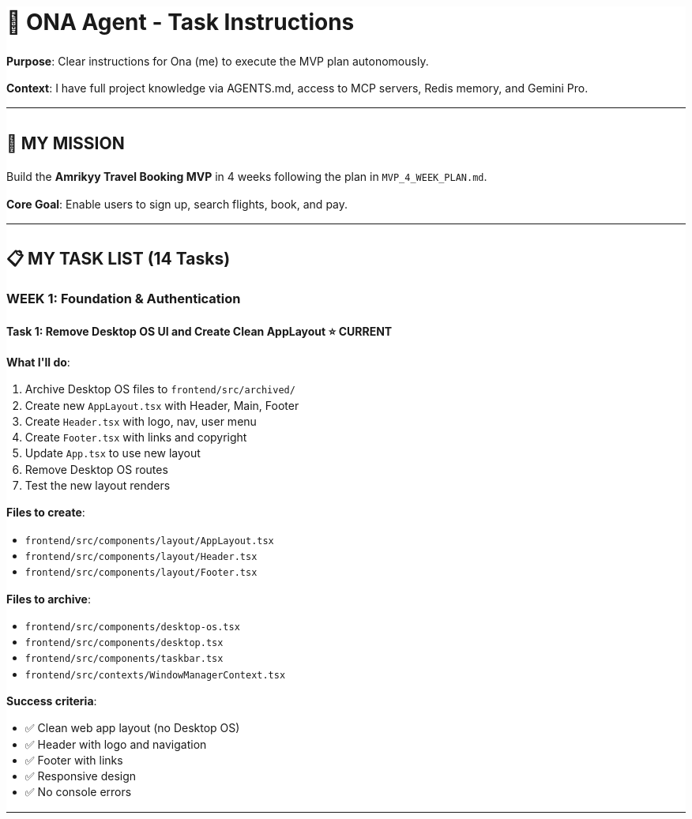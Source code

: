 # 🤖 ONA Agent - Task Instructions

**Purpose**: Clear instructions for Ona (me) to execute the MVP plan autonomously.

**Context**: I have full project knowledge via AGENTS.md, access to MCP servers, Redis memory, and Gemini Pro.

---

## 🎯 MY MISSION

Build the **Amrikyy Travel Booking MVP** in 4 weeks following the plan in `MVP_4_WEEK_PLAN.md`.

**Core Goal**: Enable users to sign up, search flights, book, and pay.

---

## 📋 MY TASK LIST (14 Tasks)

### **WEEK 1: Foundation & Authentication**

#### **Task 1: Remove Desktop OS UI and Create Clean AppLayout** ⭐ CURRENT
**What I'll do**:
1. Archive Desktop OS files to `frontend/src/archived/`
2. Create new `AppLayout.tsx` with Header, Main, Footer
3. Create `Header.tsx` with logo, nav, user menu
4. Create `Footer.tsx` with links and copyright
5. Update `App.tsx` to use new layout
6. Remove Desktop OS routes
7. Test the new layout renders

**Files to create**:
- `frontend/src/components/layout/AppLayout.tsx`
- `frontend/src/components/layout/Header.tsx`
- `frontend/src/components/layout/Footer.tsx`

**Files to archive**:
- `frontend/src/components/desktop-os.tsx`
- `frontend/src/components/desktop.tsx`
- `frontend/src/components/taskbar.tsx`
- `frontend/src/contexts/WindowManagerContext.tsx`

**Success criteria**:
- ✅ Clean web app layout (no Desktop OS)
- ✅ Header with logo and navigation
- ✅ Footer with links
- ✅ Responsive design
- ✅ No console errors

---
